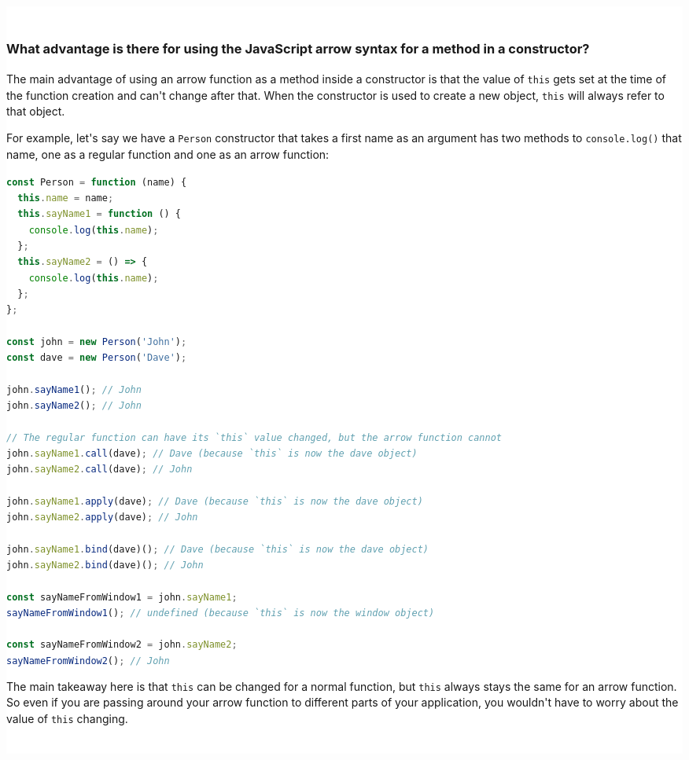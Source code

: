 <br>

### What advantage is there for using the JavaScript arrow syntax for a method in a constructor?



The main advantage of using an arrow function as a method inside a constructor is that the value of `this` gets set at the time of the function creation and can't change after that. When the constructor is used to create a new object, `this` will always refer to that object.

For example, let's say we have a `Person` constructor that takes a first name as an argument has two methods to `console.log()` that name, one as a regular function and one as an arrow function:

```js
const Person = function (name) {
  this.name = name;
  this.sayName1 = function () {
    console.log(this.name);
  };
  this.sayName2 = () => {
    console.log(this.name);
  };
};

const john = new Person('John');
const dave = new Person('Dave');

john.sayName1(); // John
john.sayName2(); // John

// The regular function can have its `this` value changed, but the arrow function cannot
john.sayName1.call(dave); // Dave (because `this` is now the dave object)
john.sayName2.call(dave); // John

john.sayName1.apply(dave); // Dave (because `this` is now the dave object)
john.sayName2.apply(dave); // John

john.sayName1.bind(dave)(); // Dave (because `this` is now the dave object)
john.sayName2.bind(dave)(); // John

const sayNameFromWindow1 = john.sayName1;
sayNameFromWindow1(); // undefined (because `this` is now the window object)

const sayNameFromWindow2 = john.sayName2;
sayNameFromWindow2(); // John
```

The main takeaway here is that `this` can be changed for a normal function, but `this` always stays the same for an arrow function. So even if you are passing around your arrow function to different parts of your application, you wouldn't have to worry about the value of `this` changing.



<br>
